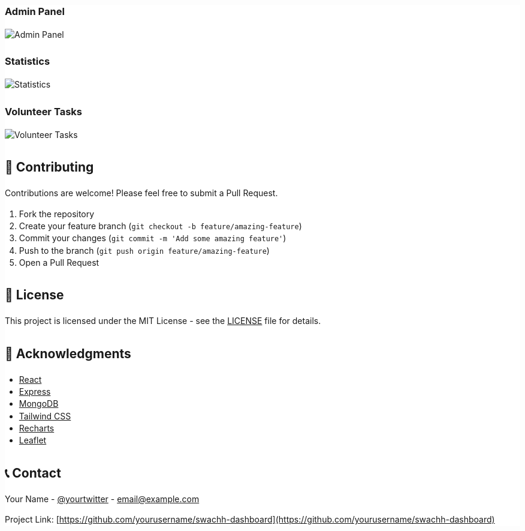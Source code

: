 ### Admin Panel
![Admin Panel](screenshots/admin-panel.png)

### Statistics
![Statistics](screenshots/statistics.png)

### Volunteer Tasks
![Volunteer Tasks](screenshots/volunteer-tasks.png)

## 🤝 Contributing

Contributions are welcome! Please feel free to submit a Pull Request.

1. Fork the repository
2. Create your feature branch (`git checkout -b feature/amazing-feature`)
3. Commit your changes (`git commit -m 'Add some amazing feature'`)
4. Push to the branch (`git push origin feature/amazing-feature`)
5. Open a Pull Request

## 📄 License

This project is licensed under the MIT License - see the [LICENSE](LICENSE) file for details.

## 👏 Acknowledgments

- [React](https://reactjs.org/)
- [Express](https://expressjs.com/)
- [MongoDB](https://www.mongodb.com/)
- [Tailwind CSS](https://tailwindcss.com/)
- [Recharts](https://recharts.org/)
- [Leaflet](https://leafletjs.com/)

## 📞 Contact

Your Name - [@yourtwitter](https://twitter.com/yourtwitter) - email@example.com

Project Link: [https://github.com/yourusername/swachh-dashboard](https://github.com/yourusername/swachh-dashboard) 